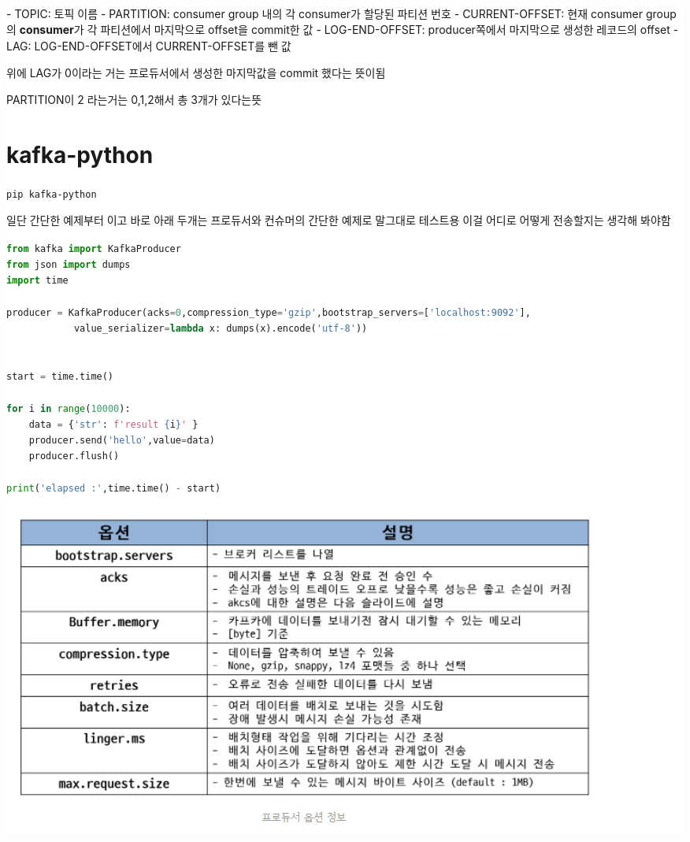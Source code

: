 \- TOPIC: 토픽 이름
\- PARTITION: consumer group 내의 각 consumer가 할당된 파티션 번호
\- CURRENT-OFFSET: 현재 consumer group의 **consumer**가 각 파티션에서 마지막으로 offset을 commit한 값
\- LOG-END-OFFSET: producer쪽에서 마지막으로 생성한 레코드의 offset
\- LAG: LOG-END-OFFSET에서 CURRENT-OFFSET를 뺀 값

위에 LAG가 0이라는 거는 프로듀서에서 생성한 마지막값을 commit 했다는 뜻이됨 

PARTITION이 2 라는거는 0,1,2해서 총 3개가 있다는뜻 



# kafka-python

`pip kafka-python`

일단 간단한 예제부터 이고 바로 아래 두개는 프로듀서와 컨슈머의 간단한 예제로 말그대로 테스트용 이걸 어디로 어떻게 전송할지는 생각해 봐야함 

```python
from kafka import KafkaProducer
from json import dumps
import time

producer = KafkaProducer(acks=0,compression_type='gzip',bootstrap_servers=['localhost:9092'],
            value_serializer=lambda x: dumps(x).encode('utf-8'))


start = time.time()

for i in range(10000):
    data = {'str': f'result {i}' }
    producer.send('hello',value=data)
    producer.flush()

print('elapsed :',time.time() - start)

```

![image-20220414224617143](kafka.assets/image-20220414224617143.png)
